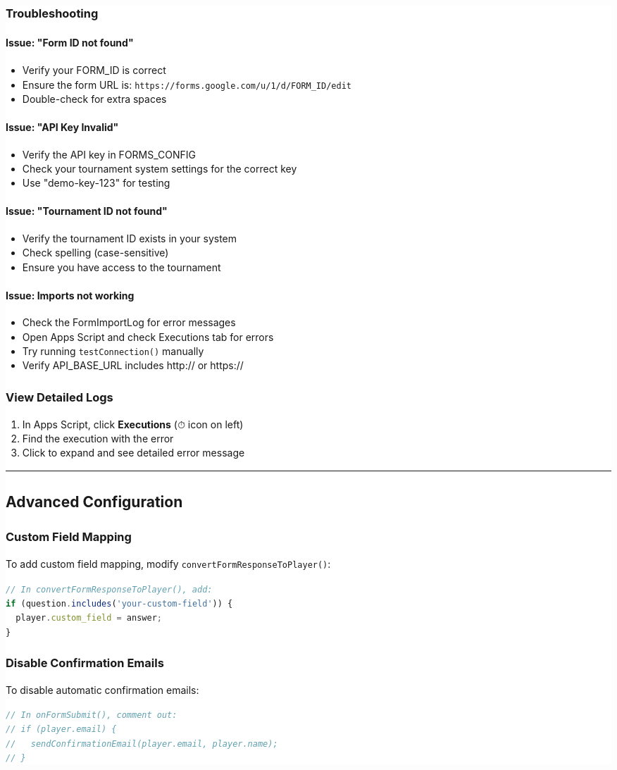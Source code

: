 ### Troubleshooting

#### Issue: "Form ID not found"
- Verify your FORM_ID is correct
- Ensure the form URL is: `https://forms.google.com/u/1/d/FORM_ID/edit`
- Double-check for extra spaces

#### Issue: "API Key Invalid"
- Verify the API key in FORMS_CONFIG
- Check your tournament system settings for the correct key
- Use "demo-key-123" for testing

#### Issue: "Tournament ID not found"
- Verify the tournament ID exists in your system
- Check spelling (case-sensitive)
- Ensure you have access to the tournament

#### Issue: Imports not working
- Check the FormImportLog for error messages
- Open Apps Script and check Executions tab for errors
- Try running `testConnection()` manually
- Verify API_BASE_URL includes http:// or https://

### View Detailed Logs

1. In Apps Script, click **Executions** (⏱ icon on left)
2. Find the execution with the error
3. Click to expand and see detailed error message

---

## Advanced Configuration

### Custom Field Mapping

To add custom field mapping, modify `convertFormResponseToPlayer()`:

```javascript
// In convertFormResponseToPlayer(), add:
if (question.includes('your-custom-field')) {
  player.custom_field = answer;
}
```

### Disable Confirmation Emails

To disable automatic confirmation emails:

```javascript
// In onFormSubmit(), comment out:
// if (player.email) {
//   sendConfirmationEmail(player.email, player.name);
// }
```

